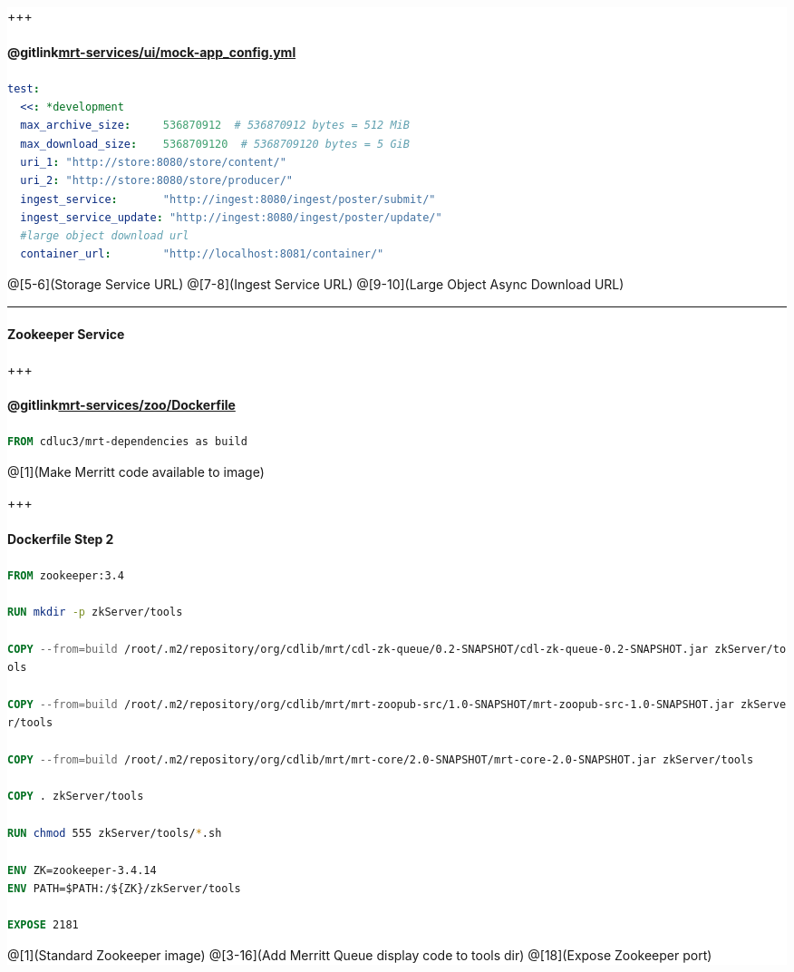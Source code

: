 +++

#### @gitlink[mrt-services/ui/mock-app_config.yml](mrt-services/ui/mock-app_config.yml])
```yml
test:
  <<: *development
  max_archive_size:     536870912  # 536870912 bytes = 512 MiB
  max_download_size:    5368709120  # 5368709120 bytes = 5 GiB
  uri_1: "http://store:8080/store/content/"
  uri_2: "http://store:8080/store/producer/"
  ingest_service:       "http://ingest:8080/ingest/poster/submit/"
  ingest_service_update: "http://ingest:8080/ingest/poster/update/"
  #large object download url
  container_url:        "http://localhost:8081/container/"
```
@[5-6](Storage Service URL)
@[7-8](Ingest Service URL)
@[9-10](Large Object Async Download URL)

---
#### Zookeeper Service

+++

#### @gitlink[mrt-services/zoo/Dockerfile](mrt-services/zoo/Dockerfile)

```dockerfile
FROM cdluc3/mrt-dependencies as build
```
@[1](Make Merritt code available to image)

+++
#### Dockerfile Step 2

```dockerfile
FROM zookeeper:3.4

RUN mkdir -p zkServer/tools

COPY --from=build /root/.m2/repository/org/cdlib/mrt/cdl-zk-queue/0.2-SNAPSHOT/cdl-zk-queue-0.2-SNAPSHOT.jar zkServer/tools

COPY --from=build /root/.m2/repository/org/cdlib/mrt/mrt-zoopub-src/1.0-SNAPSHOT/mrt-zoopub-src-1.0-SNAPSHOT.jar zkServer/tools

COPY --from=build /root/.m2/repository/org/cdlib/mrt/mrt-core/2.0-SNAPSHOT/mrt-core-2.0-SNAPSHOT.jar zkServer/tools

COPY . zkServer/tools

RUN chmod 555 zkServer/tools/*.sh

ENV ZK=zookeeper-3.4.14
ENV PATH=$PATH:/${ZK}/zkServer/tools

EXPOSE 2181
```
@[1](Standard Zookeeper image)
@[3-16](Add Merritt Queue display code to tools dir)
@[18](Expose Zookeeper port)
